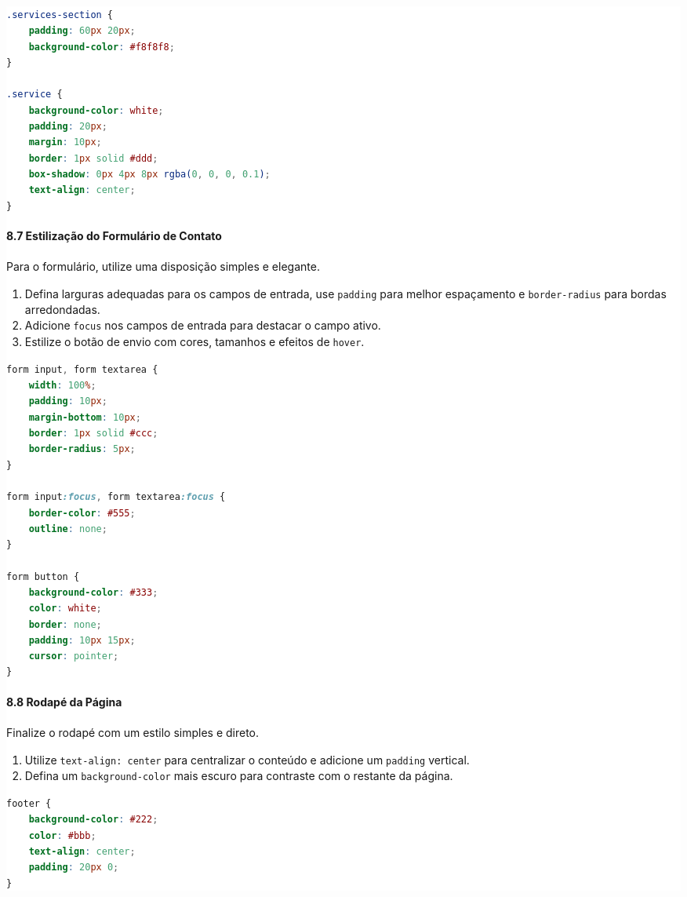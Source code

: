 ```css
.services-section {
    padding: 60px 20px;
    background-color: #f8f8f8;
}

.service {
    background-color: white;
    padding: 20px;
    margin: 10px;
    border: 1px solid #ddd;
    box-shadow: 0px 4px 8px rgba(0, 0, 0, 0.1);
    text-align: center;
}
```

#### **8.7 Estilização do Formulário de Contato**
Para o formulário, utilize uma disposição simples e elegante.

1. Defina larguras adequadas para os campos de entrada, use `padding` para melhor espaçamento e `border-radius` para bordas arredondadas.
2. Adicione `focus` nos campos de entrada para destacar o campo ativo.
3. Estilize o botão de envio com cores, tamanhos e efeitos de `hover`.

```css
form input, form textarea {
    width: 100%;
    padding: 10px;
    margin-bottom: 10px;
    border: 1px solid #ccc;
    border-radius: 5px;
}

form input:focus, form textarea:focus {
    border-color: #555;
    outline: none;
}

form button {
    background-color: #333;
    color: white;
    border: none;
    padding: 10px 15px;
    cursor: pointer;
}
```

#### **8.8 Rodapé da Página**
Finalize o rodapé com um estilo simples e direto.

1. Utilize `text-align: center` para centralizar o conteúdo e adicione um `padding` vertical.
2. Defina um `background-color` mais escuro para contraste com o restante da página.

```css
footer {
    background-color: #222;
    color: #bbb;
    text-align: center;
    padding: 20px 0;
}
```
